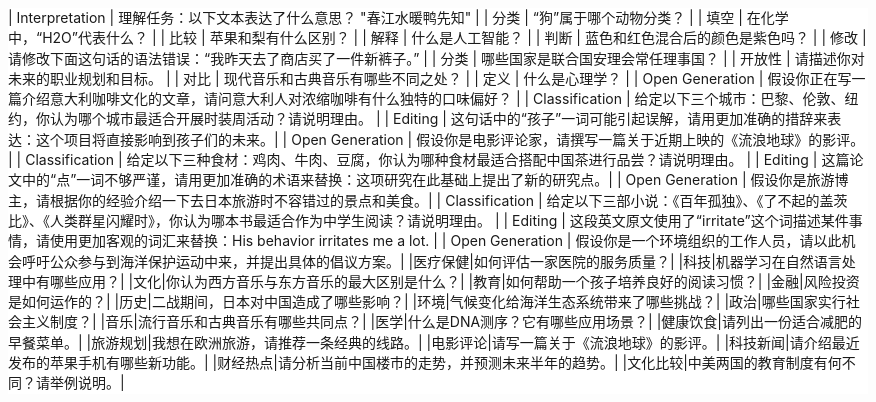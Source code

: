 | Interpretation | 理解任务：以下文本表达了什么意思？ "春江水暖鸭先知" |
| 分类 | “狗”属于哪个动物分类？ |
| 填空 | 在化学中，“H2O”代表什么？ |
| 比较 | 苹果和梨有什么区别？ |
| 解释 | 什么是人工智能？ |
| 判断 | 蓝色和红色混合后的颜色是紫色吗？ |
| 修改 | 请修改下面这句话的语法错误：“我昨天去了商店买了一件新裤子。” |
| 分类 | 哪些国家是联合国安理会常任理事国？ |
| 开放性 | 请描述你对未来的职业规划和目标。 |
| 对比 | 现代音乐和古典音乐有哪些不同之处？ |
| 定义 | 什么是心理学？ |
| Open Generation | 假设你正在写一篇介绍意大利咖啡文化的文章，请问意大利人对浓缩咖啡有什么独特的口味偏好？ |
| Classification | 给定以下三个城市：巴黎、伦敦、纽约，你认为哪个城市最适合开展时装周活动？请说明理由。 |
| Editing | 这句话中的“孩子”一词可能引起误解，请用更加准确的措辞来表达：这个项目将直接影响到孩子们的未来。|
| Open Generation | 假设你是电影评论家，请撰写一篇关于近期上映的《流浪地球》的影评。 |
| Classification | 给定以下三种食材：鸡肉、牛肉、豆腐，你认为哪种食材最适合搭配中国茶进行品尝？请说明理由。 |
| Editing | 这篇论文中的“点”一词不够严谨，请用更加准确的术语来替换：这项研究在此基础上提出了新的研究点。|
| Open Generation | 假设你是旅游博主，请根据你的经验介绍一下去日本旅游时不容错过的景点和美食。|
| Classification | 给定以下三部小说：《百年孤独》、《了不起的盖茨比》、《人类群星闪耀时》，你认为哪本书最适合作为中学生阅读？请说明理由。 |
| Editing | 这段英文原文使用了“irritate”这个词描述某件事情，请使用更加客观的词汇来替换：His behavior irritates me a lot. |
| Open Generation | 假设你是一个环境组织的工作人员，请以此机会呼吁公众参与到海洋保护运动中来，并提出具体的倡议方案。|
|医疗保健|如何评估一家医院的服务质量？|
|科技|机器学习在自然语言处理中有哪些应用？|
|文化|你认为西方音乐与东方音乐的最大区别是什么？|
|教育|如何帮助一个孩子培养良好的阅读习惯？|
|金融|风险投资是如何运作的？|
|历史|二战期间，日本对中国造成了哪些影响？|
|环境|气候变化给海洋生态系统带来了哪些挑战？|
|政治|哪些国家实行社会主义制度？|
|音乐|流行音乐和古典音乐有哪些共同点？|
|医学|什么是DNA测序？它有哪些应用场景？|
|健康饮食|请列出一份适合减肥的早餐菜单。|
|旅游规划|我想在欧洲旅游，请推荐一条经典的线路。|
|电影评论|请写一篇关于《流浪地球》的影评。|
|科技新闻|请介绍最近发布的苹果手机有哪些新功能。|
|财经热点|请分析当前中国楼市的走势，并预测未来半年的趋势。|
|文化比较|中美两国的教育制度有何不同？请举例说明。|